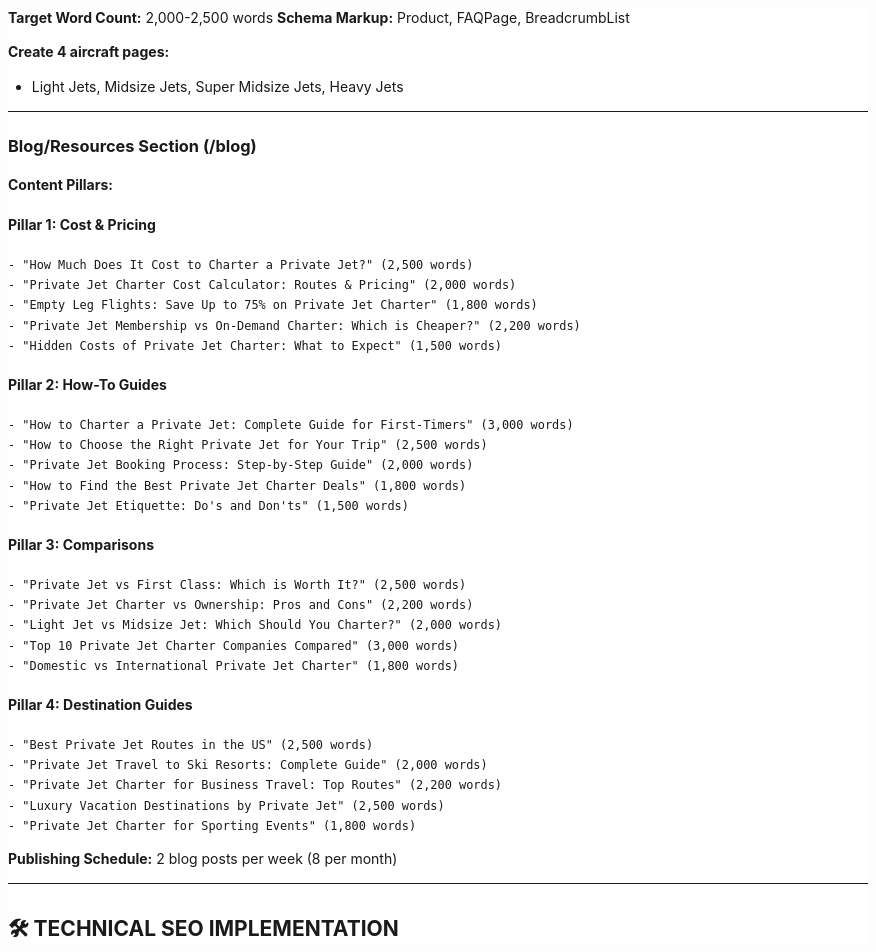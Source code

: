 **Target Word Count:** 2,000-2,500 words
**Schema Markup:** Product, FAQPage, BreadcrumbList

**Create 4 aircraft pages:**
- Light Jets, Midsize Jets, Super Midsize Jets, Heavy Jets

---

### Blog/Resources Section (/blog)

**Content Pillars:**

#### Pillar 1: Cost & Pricing
```
- "How Much Does It Cost to Charter a Private Jet?" (2,500 words)
- "Private Jet Charter Cost Calculator: Routes & Pricing" (2,000 words)
- "Empty Leg Flights: Save Up to 75% on Private Jet Charter" (1,800 words)
- "Private Jet Membership vs On-Demand Charter: Which is Cheaper?" (2,200 words)
- "Hidden Costs of Private Jet Charter: What to Expect" (1,500 words)
```

#### Pillar 2: How-To Guides
```
- "How to Charter a Private Jet: Complete Guide for First-Timers" (3,000 words)
- "How to Choose the Right Private Jet for Your Trip" (2,500 words)
- "Private Jet Booking Process: Step-by-Step Guide" (2,000 words)
- "How to Find the Best Private Jet Charter Deals" (1,800 words)
- "Private Jet Etiquette: Do's and Don'ts" (1,500 words)
```

#### Pillar 3: Comparisons
```
- "Private Jet vs First Class: Which is Worth It?" (2,500 words)
- "Private Jet Charter vs Ownership: Pros and Cons" (2,200 words)
- "Light Jet vs Midsize Jet: Which Should You Charter?" (2,000 words)
- "Top 10 Private Jet Charter Companies Compared" (3,000 words)
- "Domestic vs International Private Jet Charter" (1,800 words)
```

#### Pillar 4: Destination Guides
```
- "Best Private Jet Routes in the US" (2,500 words)
- "Private Jet Travel to Ski Resorts: Complete Guide" (2,000 words)
- "Private Jet Charter for Business Travel: Top Routes" (2,200 words)
- "Luxury Vacation Destinations by Private Jet" (2,500 words)
- "Private Jet Charter for Sporting Events" (1,800 words)
```

**Publishing Schedule:** 2 blog posts per week (8 per month)

---

## 🛠️ TECHNICAL SEO IMPLEMENTATION
